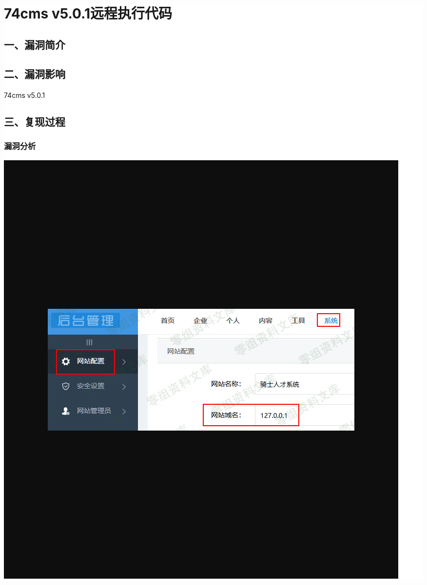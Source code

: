 74cms v5.0.1远程执行代码
========================

一、漏洞简介
------------

二、漏洞影响
------------

74cms v5.0.1

三、复现过程
------------

### 漏洞分析

![](resource/74cmsv5.0.1远程执行代码/media/rId25.png)

